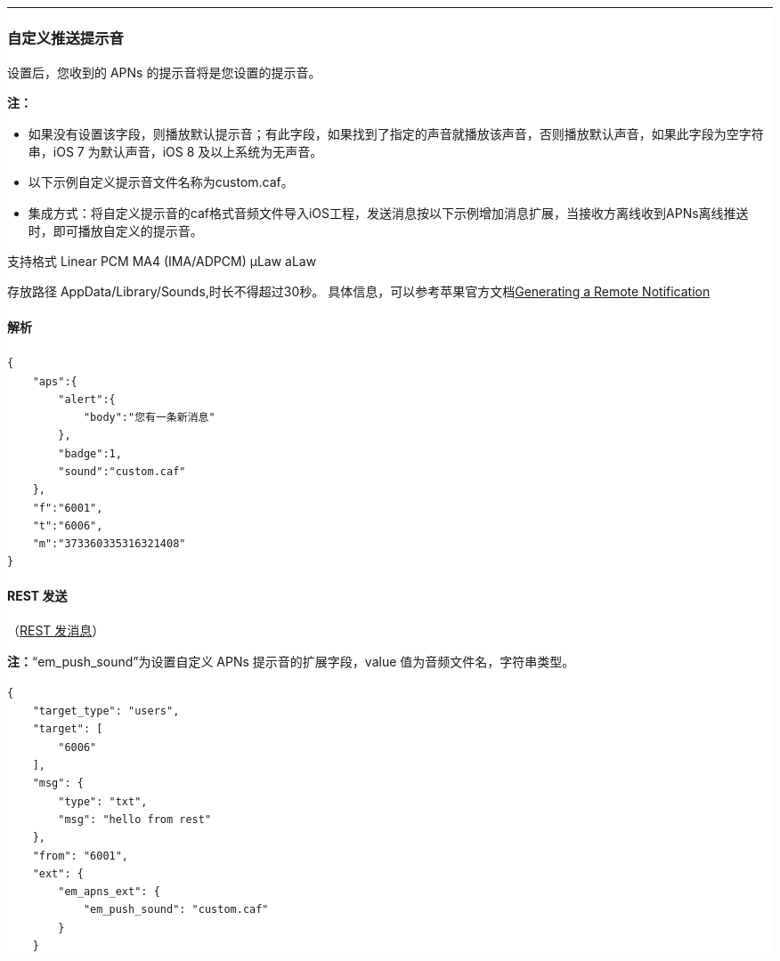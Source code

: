 ------

### 自定义推送提示音

设置后，您收到的 APNs 的提示音将是您设置的提示音。

**注：**

- 如果没有设置该字段，则播放默认提示音；有此字段，如果找到了指定的声音就播放该声音，否则播放默认声音，如果此字段为空字符串，iOS 7 为默认声音，iOS 8 及以上系统为无声音。

- 以下示例自定义提示音文件名称为custom.caf。

- 集成方式：将自定义提示音的caf格式音频文件导入iOS工程，发送消息按以下示例增加消息扩展，当接收方离线收到APNs离线推送时，即可播放自定义的提示音。

支持格式 Linear PCM MA4 (IMA/ADPCM) µLaw aLaw

存放路径 AppData/Library/Sounds,时长不得超过30秒。 具体信息，可以参考苹果官方文档[Generating a Remote Notification](https://developer.apple.com/documentation/usernotifications/setting_up_a_remote_notification_server/generating_a_remote_notification?language=objc)

#### 解析

```
{
    "aps":{
        "alert":{
            "body":"您有一条新消息"
        },  
        "badge":1,  
        "sound":"custom.caf"  
    },
    "f":"6001",  
    "t":"6006",  
    "m":"373360335316321408"  
}
```

#### REST 发送

（[REST 发消息](https://docs-im.easemob.com/im/server/basics/messages#发送扩展消息)）

**注：**“em_push_sound”为设置自定义 APNs 提示音的扩展字段，value 值为音频文件名，字符串类型。

```
{
    "target_type": "users", 
    "target": [
        "6006"
    ], 
    "msg": {
        "type": "txt", 
        "msg": "hello from rest"
    }, 
    "from": "6001", 
    "ext": {
        "em_apns_ext": {
            "em_push_sound": "custom.caf"
        }
    }
```
